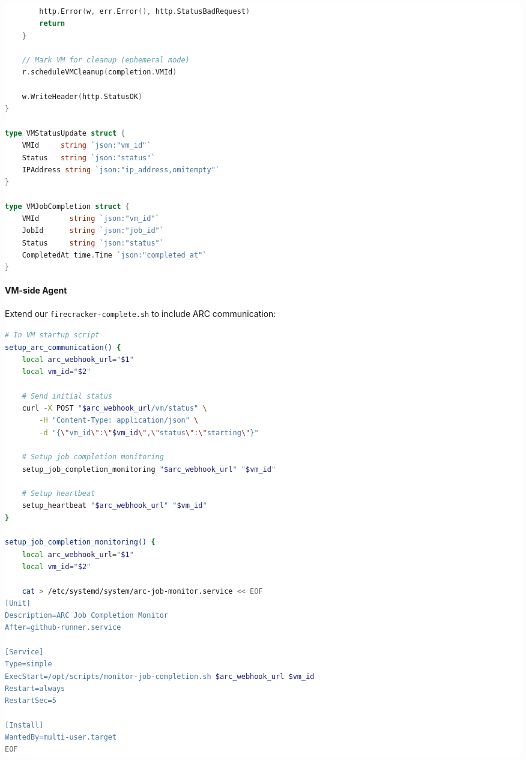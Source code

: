 ```go
        http.Error(w, err.Error(), http.StatusBadRequest)
        return
    }
    
    // Mark VM for cleanup (ephemeral mode)
    r.scheduleVMCleanup(completion.VMId)
    
    w.WriteHeader(http.StatusOK)
}

type VMStatusUpdate struct {
    VMId     string `json:"vm_id"`
    Status   string `json:"status"`
    IPAddress string `json:"ip_address,omitempty"`
}

type VMJobCompletion struct {
    VMId       string `json:"vm_id"`
    JobId      string `json:"job_id"`
    Status     string `json:"status"`
    CompletedAt time.Time `json:"completed_at"`
}
```

#### VM-side Agent

Extend our `firecracker-complete.sh` to include ARC communication:

```bash
# In VM startup script
setup_arc_communication() {
    local arc_webhook_url="$1"
    local vm_id="$2"
    
    # Send initial status
    curl -X POST "$arc_webhook_url/vm/status" \
        -H "Content-Type: application/json" \
        -d "{\"vm_id\":\"$vm_id\",\"status\":\"starting\"}"
    
    # Setup job completion monitoring
    setup_job_completion_monitoring "$arc_webhook_url" "$vm_id"
    
    # Setup heartbeat
    setup_heartbeat "$arc_webhook_url" "$vm_id"
}

setup_job_completion_monitoring() {
    local arc_webhook_url="$1"
    local vm_id="$2"
    
    cat > /etc/systemd/system/arc-job-monitor.service << EOF
[Unit]
Description=ARC Job Completion Monitor
After=github-runner.service

[Service]
Type=simple
ExecStart=/opt/scripts/monitor-job-completion.sh $arc_webhook_url $vm_id
Restart=always
RestartSec=5

[Install]
WantedBy=multi-user.target
EOF
```
